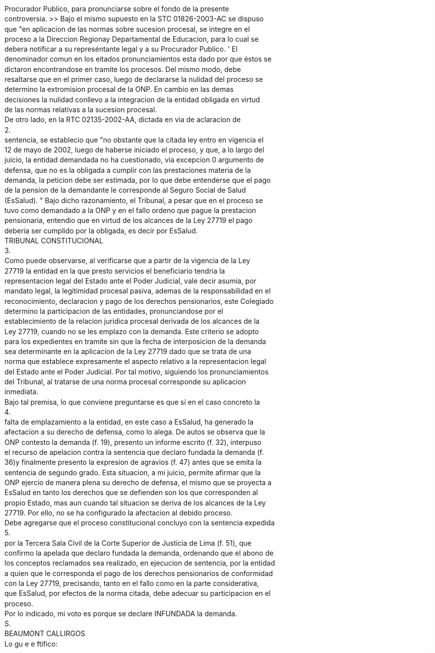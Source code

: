 Procurador Publico, para pronunciarse sobre el fondo de la presente  
controversia. >> Bajo el mismo supuesto en la STC 01826-2003-AC se dispuso  
que "en aplicacion de las normas sobre sucesion procesal, se integre en el  
proceso a la Direccion Regionay Departamental de Educacion, para lo cual se  
debera notificar a su represéntante legal y a su Procurador Publico. ' El  
denominador comun en los eitados pronunciamientos esta dado por que éstos se  
dictaron encontrandose en tramite los procesos. Del mismo modo, debe  
resaltarse que en el primer caso, luego de declararse la nulidad del proceso se  
determino la extromision procesal de la ONP. En cambio en las demas  
decisiones la nulidad conllevo a la integracion de la entidad obligada en virtud  
de las normas relativas a la sucesion procesal.  
De otro lado, en la RTC 02135-2002-AA, dictada en via de aclaracion de  
2.  
sentencia, se establecio que "no obstante que la citada ley entro en vigencia el  
12 de mayo de 2002, luego de haberse iniciado el proceso, y que, a lo largo del  
juicio, la entidad demandada no ha cuestionado, via excepcion 0 argumento de  
defensa, que no es la obligada a cumplir con las prestaciones materia de la  
demanda, la peticion debe ser estimada, por lo que debe entenderse que el pago  
de la pension de la demandante le corresponde al Seguro Social de Salud  
(EsSalud). " Bajo dicho razonamiento, el Tribunal, a pesar que en el proceso se  
tuvo como demandado a la ONP y en el fallo ordeno que pague la prestacion  
pensionaria, entendio que en virtud de los alcances de la Ley 27719 el pago  
deberia ser cumplido por la obligada, es decir por EsSalud.  
TRIBUNAL CONSTITUCIONAL  
3.  
Como puede observarse, al verificarse que a partir de la vigencia de la Ley  
27719 la entidad en la que presto servicios el beneficiario tendria la  
representacion legal del Estado ante el Poder Judicial, vale decir asumia, por  
mandato legal, la legitimidad procesal pasiva, ademas de la responsabilidad en el  
reconocimiento, declaracion y pago de los derechos pensionarios, este Colegiado  
determino la participacion de las entidades, pronunciandose por el  
establecimiento de la relacion juridica procesal derivada de los alcances de la  
Ley 27719, cuando no se les emplazo con la demanda. Este criterio se adopto  
para los expedientes en tramite sin que la fecha de interposicion de la demanda  
sea determinante en la aplicacion de la Ley 27719 dado que se trata de una  
norma que establece expresamente el aspecto relativo a la representacion legal  
del Estado ante el Poder Judicial. Por tal motivo, siguiendo los pronunciamientos  
del Tribunal, al tratarse de una norma procesal corresponde su aplicacion  
inmediata.  
Bajo tal premisa, lo que conviene preguntarse es que si en el caso concreto la  
4.  
falta de emplazamiento a la entidad, en este caso a EsSalud, ha generado la  
afectacion a su derecho de defensa, como lo alega. De autos se observa que la  
ONP contesto la demanda (f. 19), presento un informe escrito (f. 32), interpuso  
el recurso de apelacion contra la sentencia que declaro fundada la demanda (f.  
36)y finalmente presento la expresion de agravios (f. 47) antes que se emita la  
sentencia de segundo grado. Esta situacion, a mi juicio, permite afirmar que la  
ONP ejercio de manera plena su derecho de defensa, el mismo que se proyecta a  
EsSalud en tanto los derechos que se defienden son los que corresponden al  
propio Estado, mas aun cuando tal situacion se deriva de los alcances de la Ley  
27719. Por ello, no se ha configurado la afectacion al debido proceso.  
Debe agregarse que el proceso constitucional concluyo con la sentencia expedida  
5.  
por la Tercera Sala Civil de la Corte Superior de Justicia de Lima (f. 51), que  
confirmo la apelada que declaro fundada la demanda, ordenando que el abono de  
los conceptos reclamados sea realizado, en ejecucion de sentencia, por la entidad  
a quien que le corresponda el pago de los derechos pensionarios de conformidad  
con la Ley 27719, precisando, tanto en el fallo como en la parte considerativa,  
que EsSalud, por efectos de la norma citada, debe adecuar su participacion en el  
proceso.  
Por lo indicado, mi voto es porque se declare INFUNDADA la demanda.  
S.  
BEAUMONT CALLIRGOS  
Lo gu e  e ftifico:  